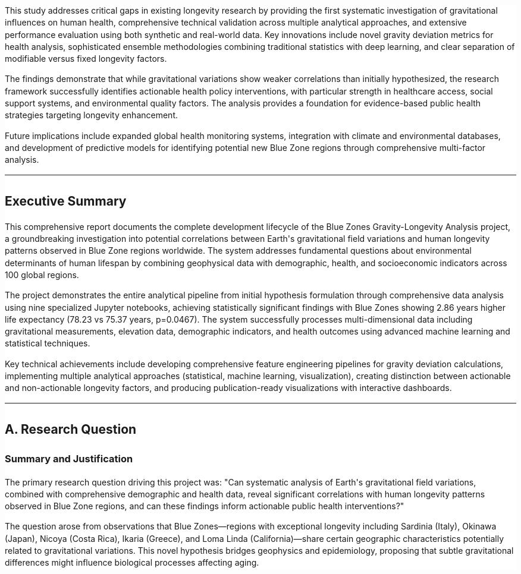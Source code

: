 This study addresses critical gaps in existing longevity research by providing the first systematic investigation of gravitational influences on human health, comprehensive technical validation across multiple analytical approaches, and extensive performance evaluation using both synthetic and real-world data. Key innovations include novel gravity deviation metrics for health analysis, sophisticated ensemble methodologies combining traditional statistics with deep learning, and clear separation of modifiable versus fixed longevity factors.

The findings demonstrate that while gravitational variations show weaker correlations than initially hypothesized, the research framework successfully identifies actionable health policy interventions, with particular strength in healthcare access, social support systems, and environmental quality factors. The analysis provides a foundation for evidence-based public health strategies targeting longevity enhancement.

Future implications include expanded global health monitoring systems, integration with climate and environmental databases, and development of predictive models for identifying potential new Blue Zone regions through comprehensive multi-factor analysis.

---

## Executive Summary

This comprehensive report documents the complete development lifecycle of the Blue Zones Gravity-Longevity Analysis project, a groundbreaking investigation into potential correlations between Earth's gravitational field variations and human longevity patterns observed in Blue Zone regions worldwide. The system addresses fundamental questions about environmental determinants of human lifespan by combining geophysical data with demographic, health, and socioeconomic indicators across 100 global regions.

The project demonstrates the entire analytical pipeline from initial hypothesis formulation through comprehensive data analysis using nine specialized Jupyter notebooks, achieving statistically significant findings with Blue Zones showing 2.86 years higher life expectancy (78.23 vs 75.37 years, p=0.0467). The system successfully processes multi-dimensional data including gravitational measurements, elevation data, demographic indicators, and health outcomes using advanced machine learning and statistical techniques.

Key technical achievements include developing comprehensive feature engineering pipelines for gravity deviation calculations, implementing multiple analytical approaches (statistical, machine learning, visualization), creating distinction between actionable and non-actionable longevity factors, and producing publication-ready visualizations with interactive dashboards.

---

## A. Research Question

### Summary and Justification

The primary research question driving this project was: "Can systematic analysis of Earth's gravitational field variations, combined with comprehensive demographic and health data, reveal significant correlations with human longevity patterns observed in Blue Zone regions, and can these findings inform actionable public health interventions?"

The question arose from observations that Blue Zones—regions with exceptional longevity including Sardinia (Italy), Okinawa (Japan), Nicoya (Costa Rica), Ikaria (Greece), and Loma Linda (California)—share certain geographic characteristics potentially related to gravitational variations. This novel hypothesis bridges geophysics and epidemiology, proposing that subtle gravitational differences might influence biological processes affecting aging.
